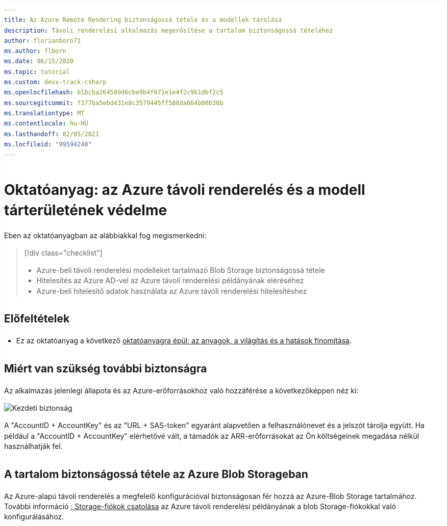 ```yaml
---
title: Az Azure Remote Rendering biztonságossá tétele és a modellek tárolása
description: Távoli renderelési alkalmazás megerősítése a tartalom biztonságossá tételéhez
author: florianborn71
ms.author: flborn
ms.date: 06/15/2020
ms.topic: tutorial
ms.custom: devx-track-csharp
ms.openlocfilehash: b1bcba264589d6cbe9b4f671e1e4f2c9b1dbf2c5
ms.sourcegitcommit: f377ba5ebd431e8c3579445ff588da664b00b36b
ms.translationtype: MT
ms.contentlocale: hu-HU
ms.lasthandoff: 02/05/2021
ms.locfileid: "99594248"
---
```

# <a name="tutorial-securing-azure-remote-rendering-and-model-storage"></a>Oktatóanyag: az Azure távoli renderelés és a modell tárterületének védelme

Eben az oktatóanyagban az alábbiakkal fog megismerkedni:

> [!div class="checklist"]
>
> * Azure-beli távoli renderelési modelleket tartalmazó Blob Storage biztonságossá tétele
> * Hitelesítés az Azure AD-vel az Azure távoli renderelési példányának eléréséhez
> * Azure-beli hitelesítő adatok használata az Azure távoli renderelési hitelesítéshez

## <a name="prerequisites"></a>Előfeltételek

* Ez az oktatóanyag a következő [oktatóanyagra épül: az anyagok, a világítás és a hatások finomítása](..\materials-lighting-effects\materials-lighting-effects.md).

## <a name="why-additional-security-is-needed"></a>Miért van szükség további biztonságra

Az alkalmazás jelenlegi állapota és az Azure-erőforrásokhoz való hozzáférése a következőképpen néz ki:

![Kezdeti biztonság](./media/security-one.png)

A "AccountID + AccountKey" és az "URL + SAS-token" egyaránt alapvetően a felhasználónevet és a jelszót tárolja együtt. Ha például a "AccountID + AccountKey" elérhetővé vált, a támadók az ARR-erőforrásokat az Ön költségeinek megadása nélkül használhatják fel.

## <a name="securing-your-content-in-azure-blob-storage"></a>A tartalom biztonságossá tétele az Azure Blob Storageban

Az Azure-alapú távoli renderelés a megfelelő konfigurációval biztonságosan fér hozzá az Azure-Blob Storage tartalmához. További információ [: Storage-fiókok csatolása](../../../how-tos/create-an-account.md#link-storage-accounts) az Azure távoli renderelési példányának a blob Storage-fiókokkal való konfigurálásához.
